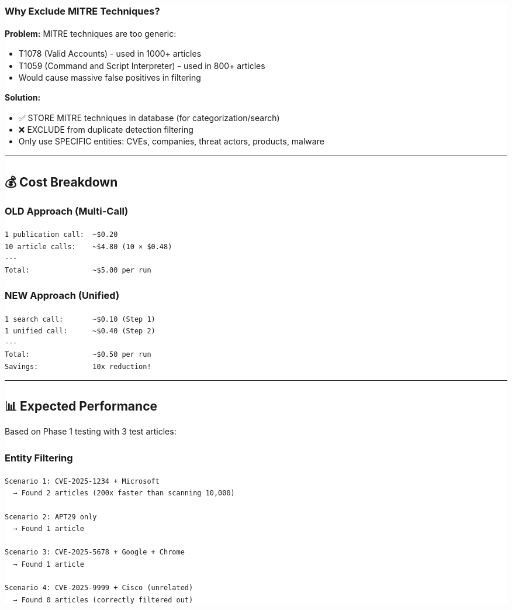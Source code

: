 ### Why Exclude MITRE Techniques?

**Problem:** MITRE techniques are too generic:
- T1078 (Valid Accounts) - used in 1000+ articles
- T1059 (Command and Script Interpreter) - used in 800+ articles
- Would cause massive false positives in filtering

**Solution:**
- ✅ STORE MITRE techniques in database (for categorization/search)
- ❌ EXCLUDE from duplicate detection filtering
- Only use SPECIFIC entities: CVEs, companies, threat actors, products, malware

---

## 💰 Cost Breakdown

### OLD Approach (Multi-Call)
```
1 publication call:  ~$0.20
10 article calls:    ~$4.80 (10 × $0.48)
---
Total:               ~$5.00 per run
```

### NEW Approach (Unified)
```
1 search call:       ~$0.10 (Step 1)
1 unified call:      ~$0.40 (Step 2)
---
Total:               ~$0.50 per run
Savings:             10x reduction!
```

---

## 📊 Expected Performance

Based on Phase 1 testing with 3 test articles:

### Entity Filtering
```
Scenario 1: CVE-2025-1234 + Microsoft
  → Found 2 articles (200x faster than scanning 10,000)

Scenario 2: APT29 only
  → Found 1 article

Scenario 3: CVE-2025-5678 + Google + Chrome
  → Found 1 article

Scenario 4: CVE-2025-9999 + Cisco (unrelated)
  → Found 0 articles (correctly filtered out)
```
